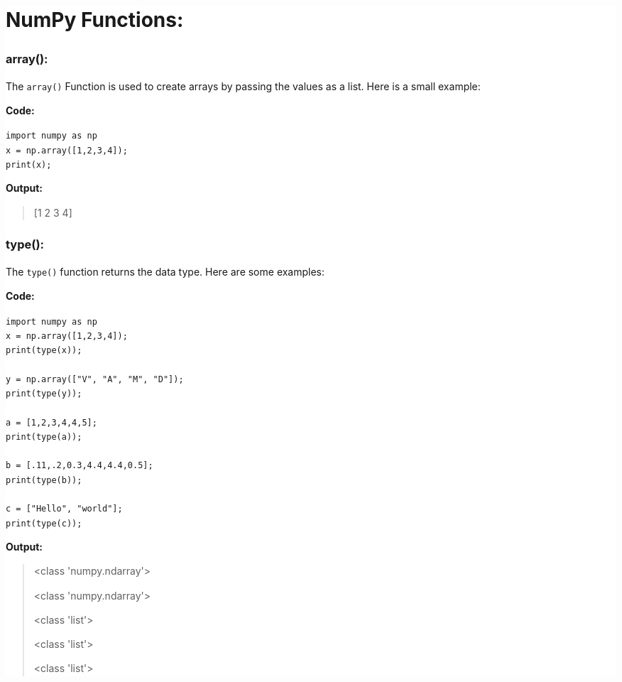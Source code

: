 # NumPy Functions: 

### array():

The `array()` Function is used to create arrays by passing the values as a list.
Here is a small example: 

**Code:**

```
import numpy as np
x = np.array([1,2,3,4]); 
print(x);

```

**Output:**
 
> [1 2 3 4]

### type():

The `type()` function returns the data type. Here are some examples: 

**Code:**

```
import numpy as np
x = np.array([1,2,3,4]); 
print(type(x));

y = np.array(["V", "A", "M", "D"]); 
print(type(y));

a = [1,2,3,4,4,5];
print(type(a)); 

b = [.11,.2,0.3,4.4,4.4,0.5];
print(type(b)); 

c = ["Hello", "world"];
print(type(c)); 

```

**Output:**

> <class 'numpy.ndarray'>
>
> <class 'numpy.ndarray'>
>
> <class 'list'>
>
> <class 'list'>
>
> <class 'list'>
